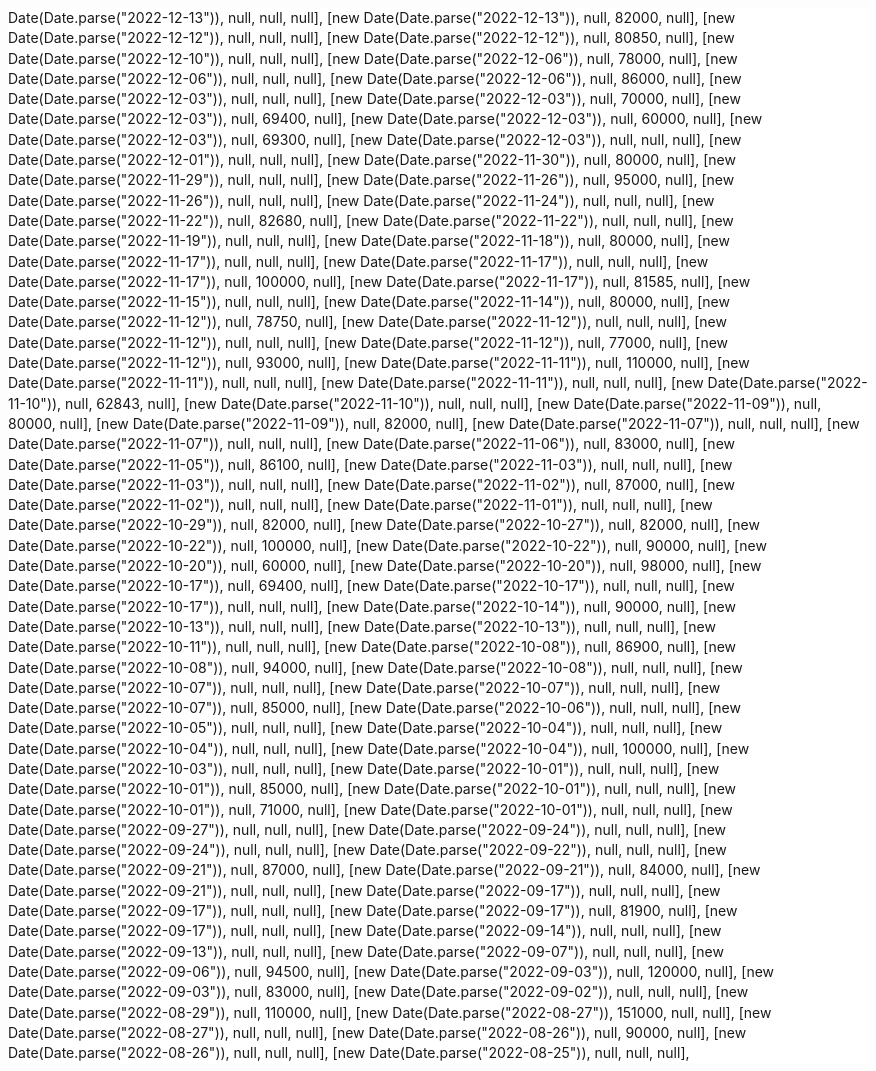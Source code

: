 Date(Date.parse("2022-12-13")), null, null, null], [new Date(Date.parse("2022-12-13")), null, 82000, null], [new Date(Date.parse("2022-12-12")), null, null, null], [new Date(Date.parse("2022-12-12")), null, 80850, null], [new Date(Date.parse("2022-12-10")), null, null, null], [new Date(Date.parse("2022-12-06")), null, 78000, null], [new Date(Date.parse("2022-12-06")), null, null, null], [new Date(Date.parse("2022-12-06")), null, 86000, null], [new Date(Date.parse("2022-12-03")), null, null, null], [new Date(Date.parse("2022-12-03")), null, 70000, null], [new Date(Date.parse("2022-12-03")), null, 69400, null], [new Date(Date.parse("2022-12-03")), null, 60000, null], [new Date(Date.parse("2022-12-03")), null, 69300, null], [new Date(Date.parse("2022-12-03")), null, null, null], [new Date(Date.parse("2022-12-01")), null, null, null], [new Date(Date.parse("2022-11-30")), null, 80000, null], [new Date(Date.parse("2022-11-29")), null, null, null], [new Date(Date.parse("2022-11-26")), null, 95000, null], [new Date(Date.parse("2022-11-26")), null, null, null], [new Date(Date.parse("2022-11-24")), null, null, null], [new Date(Date.parse("2022-11-22")), null, 82680, null], [new Date(Date.parse("2022-11-22")), null, null, null], [new Date(Date.parse("2022-11-19")), null, null, null], [new Date(Date.parse("2022-11-18")), null, 80000, null], [new Date(Date.parse("2022-11-17")), null, null, null], [new Date(Date.parse("2022-11-17")), null, null, null], [new Date(Date.parse("2022-11-17")), null, 100000, null], [new Date(Date.parse("2022-11-17")), null, 81585, null], [new Date(Date.parse("2022-11-15")), null, null, null], [new Date(Date.parse("2022-11-14")), null, 80000, null], [new Date(Date.parse("2022-11-12")), null, 78750, null], [new Date(Date.parse("2022-11-12")), null, null, null], [new Date(Date.parse("2022-11-12")), null, null, null], [new Date(Date.parse("2022-11-12")), null, 77000, null], [new Date(Date.parse("2022-11-12")), null, 93000, null], [new Date(Date.parse("2022-11-11")), null, 110000, null], [new Date(Date.parse("2022-11-11")), null, null, null], [new Date(Date.parse("2022-11-11")), null, null, null], [new Date(Date.parse("2022-11-10")), null, 62843, null], [new Date(Date.parse("2022-11-10")), null, null, null], [new Date(Date.parse("2022-11-09")), null, 80000, null], [new Date(Date.parse("2022-11-09")), null, 82000, null], [new Date(Date.parse("2022-11-07")), null, null, null], [new Date(Date.parse("2022-11-07")), null, null, null], [new Date(Date.parse("2022-11-06")), null, 83000, null], [new Date(Date.parse("2022-11-05")), null, 86100, null], [new Date(Date.parse("2022-11-03")), null, null, null], [new Date(Date.parse("2022-11-03")), null, null, null], [new Date(Date.parse("2022-11-02")), null, 87000, null], [new Date(Date.parse("2022-11-02")), null, null, null], [new Date(Date.parse("2022-11-01")), null, null, null], [new Date(Date.parse("2022-10-29")), null, 82000, null], [new Date(Date.parse("2022-10-27")), null, 82000, null], [new Date(Date.parse("2022-10-22")), null, 100000, null], [new Date(Date.parse("2022-10-22")), null, 90000, null], [new Date(Date.parse("2022-10-20")), null, 60000, null], [new Date(Date.parse("2022-10-20")), null, 98000, null], [new Date(Date.parse("2022-10-17")), null, 69400, null], [new Date(Date.parse("2022-10-17")), null, null, null], [new Date(Date.parse("2022-10-17")), null, null, null], [new Date(Date.parse("2022-10-14")), null, 90000, null], [new Date(Date.parse("2022-10-13")), null, null, null], [new Date(Date.parse("2022-10-13")), null, null, null], [new Date(Date.parse("2022-10-11")), null, null, null], [new Date(Date.parse("2022-10-08")), null, 86900, null], [new Date(Date.parse("2022-10-08")), null, 94000, null], [new Date(Date.parse("2022-10-08")), null, null, null], [new Date(Date.parse("2022-10-07")), null, null, null], [new Date(Date.parse("2022-10-07")), null, null, null], [new Date(Date.parse("2022-10-07")), null, 85000, null], [new Date(Date.parse("2022-10-06")), null, null, null], [new Date(Date.parse("2022-10-05")), null, null, null], [new Date(Date.parse("2022-10-04")), null, null, null], [new Date(Date.parse("2022-10-04")), null, null, null], [new Date(Date.parse("2022-10-04")), null, 100000, null], [new Date(Date.parse("2022-10-03")), null, null, null], [new Date(Date.parse("2022-10-01")), null, null, null], [new Date(Date.parse("2022-10-01")), null, 85000, null], [new Date(Date.parse("2022-10-01")), null, null, null], [new Date(Date.parse("2022-10-01")), null, 71000, null], [new Date(Date.parse("2022-10-01")), null, null, null], [new Date(Date.parse("2022-09-27")), null, null, null], [new Date(Date.parse("2022-09-24")), null, null, null], [new Date(Date.parse("2022-09-24")), null, null, null], [new Date(Date.parse("2022-09-22")), null, null, null], [new Date(Date.parse("2022-09-21")), null, 87000, null], [new Date(Date.parse("2022-09-21")), null, 84000, null], [new Date(Date.parse("2022-09-21")), null, null, null], [new Date(Date.parse("2022-09-17")), null, null, null], [new Date(Date.parse("2022-09-17")), null, null, null], [new Date(Date.parse("2022-09-17")), null, 81900, null], [new Date(Date.parse("2022-09-17")), null, null, null], [new Date(Date.parse("2022-09-14")), null, null, null], [new Date(Date.parse("2022-09-13")), null, null, null], [new Date(Date.parse("2022-09-07")), null, null, null], [new Date(Date.parse("2022-09-06")), null, 94500, null], [new Date(Date.parse("2022-09-03")), null, 120000, null], [new Date(Date.parse("2022-09-03")), null, 83000, null], [new Date(Date.parse("2022-09-02")), null, null, null], [new Date(Date.parse("2022-08-29")), null, 110000, null], [new Date(Date.parse("2022-08-27")), 151000, null, null], [new Date(Date.parse("2022-08-27")), null, null, null], [new Date(Date.parse("2022-08-26")), null, 90000, null], [new Date(Date.parse("2022-08-26")), null, null, null], [new Date(Date.parse("2022-08-25")), null, null, null],